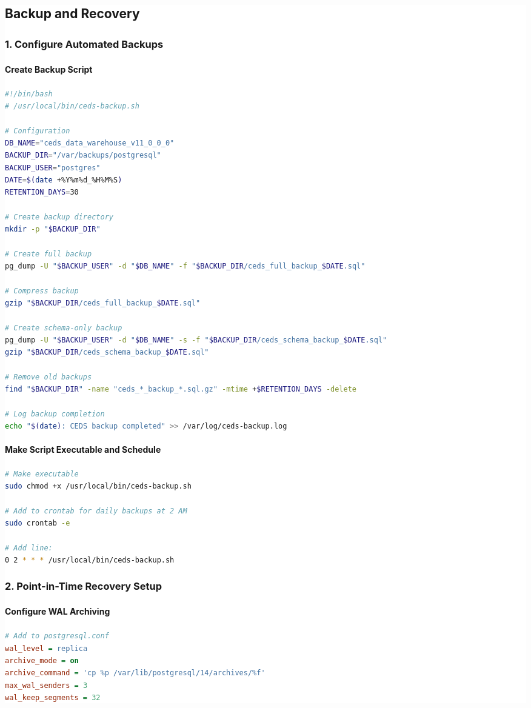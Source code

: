 ## Backup and Recovery

### 1. Configure Automated Backups

#### Create Backup Script
```bash
#!/bin/bash
# /usr/local/bin/ceds-backup.sh

# Configuration
DB_NAME="ceds_data_warehouse_v11_0_0_0"
BACKUP_DIR="/var/backups/postgresql"
BACKUP_USER="postgres"
DATE=$(date +%Y%m%d_%H%M%S)
RETENTION_DAYS=30

# Create backup directory
mkdir -p "$BACKUP_DIR"

# Create full backup
pg_dump -U "$BACKUP_USER" -d "$DB_NAME" -f "$BACKUP_DIR/ceds_full_backup_$DATE.sql"

# Compress backup
gzip "$BACKUP_DIR/ceds_full_backup_$DATE.sql"

# Create schema-only backup
pg_dump -U "$BACKUP_USER" -d "$DB_NAME" -s -f "$BACKUP_DIR/ceds_schema_backup_$DATE.sql"
gzip "$BACKUP_DIR/ceds_schema_backup_$DATE.sql"

# Remove old backups
find "$BACKUP_DIR" -name "ceds_*_backup_*.sql.gz" -mtime +$RETENTION_DAYS -delete

# Log backup completion
echo "$(date): CEDS backup completed" >> /var/log/ceds-backup.log
```

#### Make Script Executable and Schedule
```bash
# Make executable
sudo chmod +x /usr/local/bin/ceds-backup.sh

# Add to crontab for daily backups at 2 AM
sudo crontab -e

# Add line:
0 2 * * * /usr/local/bin/ceds-backup.sh
```

### 2. Point-in-Time Recovery Setup

#### Configure WAL Archiving
```ini
# Add to postgresql.conf
wal_level = replica
archive_mode = on
archive_command = 'cp %p /var/lib/postgresql/14/archives/%f'
max_wal_senders = 3
wal_keep_segments = 32
```
